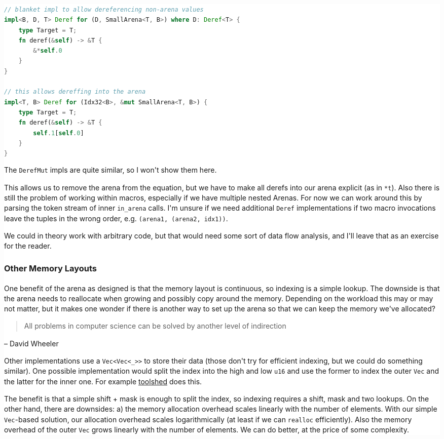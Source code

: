```rust
// blanket impl to allow dereferencing non-arena values
impl<B, D, T> Deref for (D, SmallArena<T, B>) where D: Deref<T> {
    type Target = T;
    fn deref(&self) -> &T {
        &*self.0
    }
}

// this allows dereffing into the arena
impl<T, B> Deref for (Idx32<B>, &mut SmallArena<T, B>) {
    type Target = T;
    fn deref(&self) -> &T {
        self.1[self.0]
    }
}
```

The `DerefMut` impls are quite similar, so I won't show them here.

This allows us to remove the arena from the equation, but we have to make all
derefs into our arena explicit (as in `*t`). Also there is still the problem of
working within macros, especially if we have multiple nested Arenas. For now we
can work around this by parsing the token stream of inner `in_arena` calls. I'm
unsure if we need additional `Deref` implementations if two macro invocations
leave the tuples in the wrong order, e.g. `(arena1, (arena2, idx1))`.

We could in theory work with arbitrary code, but that would need some sort of
data flow analysis, and I'll leave that as an exercise for the reader.

### Other Memory Layouts

One benefit of the arena as designed is that the memory layout is continuous,
so indexing is a simple lookup. The downside is that the arena needs to
reallocate when growing and possibly copy around the memory. Depending on the
workload this may or may not matter, but it makes one wonder if there is
another way to set up the arena so that we can keep the memory we've allocated?

> All problems in computer science can be solved by another level of
> indirection

– David Wheeler

Other implementations use a `Vec<Vec<_>>` to store their data (those don't try
for efficient indexing, but we could do something similar). One possible
implementation would split the index into the high and low `u16` and use the
former to index the outer `Vec` and the latter for the inner one. For example
[toolshed] does this.

The benefit is that a simple shift + mask is enough to split the index, so
indexing requires a shift, mask and two lookups. On the other hand, there are
downsides: a) the memory allocation overhead scales linearly with the number of
elements. With our simple `Vec`-based solution, our allocation overhead scales
logarithmically (at least if we can `realloc` efficiently). Also the memory
overhead of the outer `Vec` grows linearly with the number of elements. We can
do better, at the price of some complexity.


[compressed oops]: https://shipilev.net/jvm/anatomy-quarks/23-compressed-references
[paper]: https://www.cs.bu.edu/~hwxi/academic/papers/pldi98.pdf
[converted to Rust]: https://www.reddit.com/r/rust/comments/3oo0oe/sound_unchecked_indexing_with_lifetimebased_value
[toolshed]: https://crates.io/crates/toolshed
[`StreamBuilder`]: https://docs.oracle.com/javase/8/docs/api/java/util/stream/Stream.Builder.html
[compact_arena]: https://github.com/llogiq/compact_arena